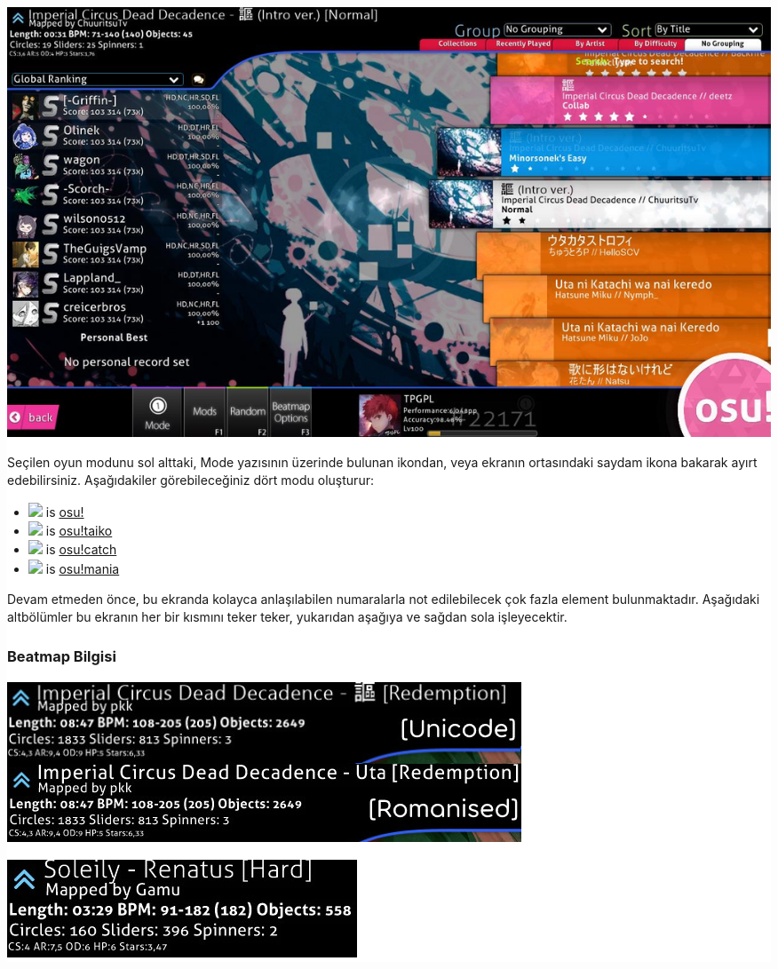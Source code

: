 ![](img/song-selection.jpg "Şarkı Seçme")

Seçilen oyun modunu sol alttaki, Mode yazısının üzerinde bulunan ikondan, veya ekranın ortasındaki saydam ikona bakarak ayırt edebilirsiniz. Aşağıdakiler görebileceğiniz dört modu oluşturur:

- ![](/wiki/shared/mode/osu.png) is [osu!](/wiki/Game_mode/osu!)
- ![](/wiki/shared/mode/taiko.png) is [osu!taiko](/wiki/Game_mode/osu!taiko)
- ![](/wiki/shared/mode/catch.png) is [osu!catch](/wiki/Game_mode/osu!catch)
- ![](/wiki/shared/mode/mania.png) is [osu!mania](/wiki/Game_mode/osu!mania)

Devam etmeden önce, bu ekranda kolayca anlaşılabilen numaralarla not edilebilecek çok fazla element bulunmaktadır. Aşağıdaki altbölümler bu ekranın her bir kısmını teker teker, yukarıdan aşağıya ve sağdan sola işleyecektir.

### Beatmap Bilgisi

![](img/metadata-comparison.jpg)

![](img/beatmap-metadata.jpg)
